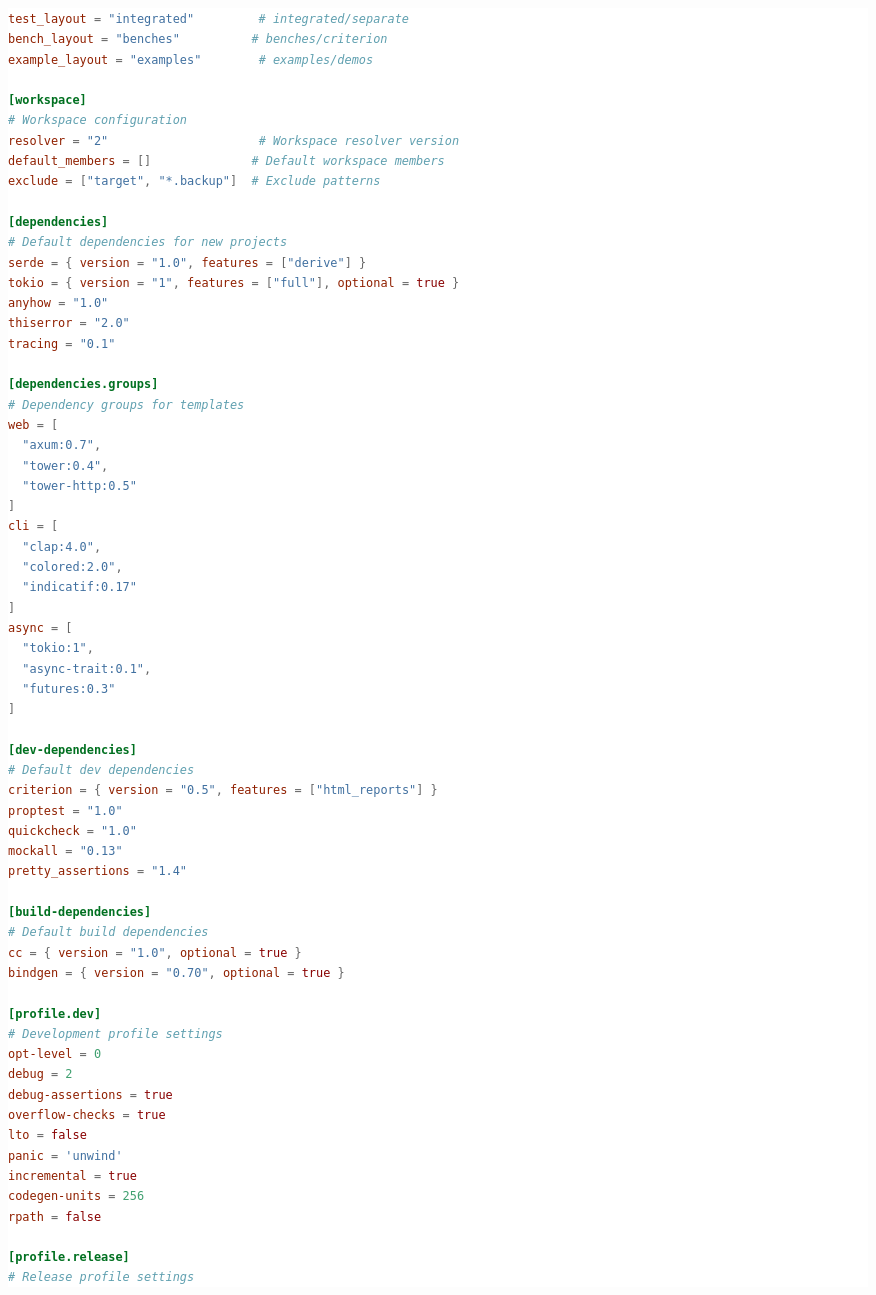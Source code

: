 ```toml
test_layout = "integrated"         # integrated/separate
bench_layout = "benches"          # benches/criterion
example_layout = "examples"        # examples/demos

[workspace]
# Workspace configuration
resolver = "2"                     # Workspace resolver version
default_members = []              # Default workspace members
exclude = ["target", "*.backup"]  # Exclude patterns

[dependencies]
# Default dependencies for new projects
serde = { version = "1.0", features = ["derive"] }
tokio = { version = "1", features = ["full"], optional = true }
anyhow = "1.0"
thiserror = "2.0"
tracing = "0.1"

[dependencies.groups]
# Dependency groups for templates
web = [
  "axum:0.7",
  "tower:0.4",
  "tower-http:0.5"
]
cli = [
  "clap:4.0",
  "colored:2.0",
  "indicatif:0.17"
]
async = [
  "tokio:1",
  "async-trait:0.1",
  "futures:0.3"
]

[dev-dependencies]
# Default dev dependencies
criterion = { version = "0.5", features = ["html_reports"] }
proptest = "1.0"
quickcheck = "1.0"
mockall = "0.13"
pretty_assertions = "1.4"

[build-dependencies]
# Default build dependencies
cc = { version = "1.0", optional = true }
bindgen = { version = "0.70", optional = true }

[profile.dev]
# Development profile settings
opt-level = 0
debug = 2
debug-assertions = true
overflow-checks = true
lto = false
panic = 'unwind'
incremental = true
codegen-units = 256
rpath = false

[profile.release]
# Release profile settings
```